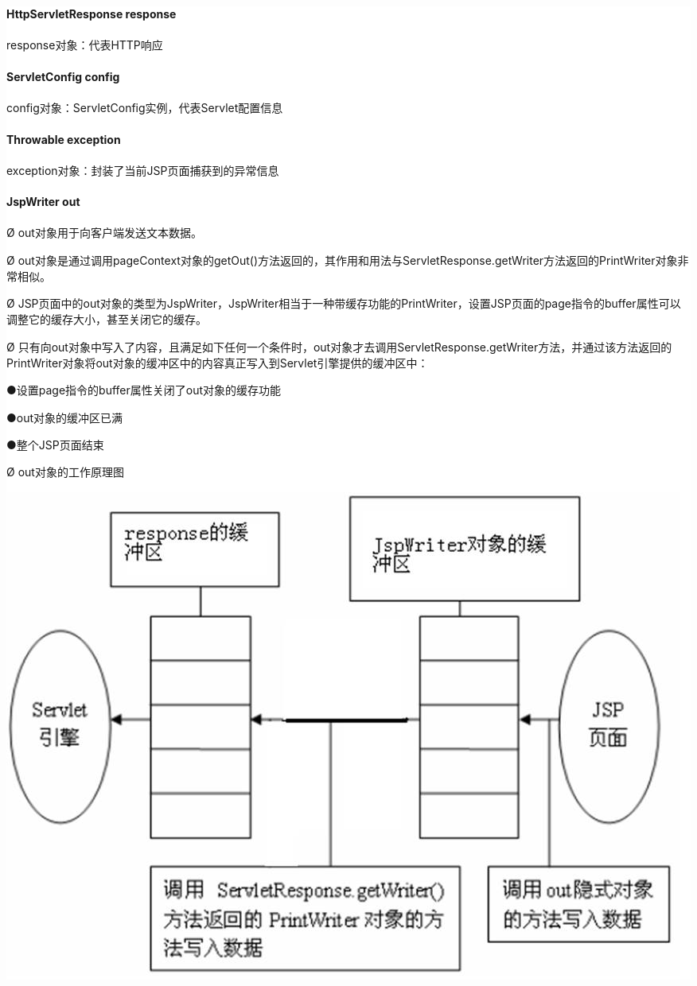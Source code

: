 
#### HttpServletResponse response

response对象：代表HTTP响应

#### ServletConfig config

config对象：ServletConfig实例，代表Servlet配置信息

#### Throwable exception

exception对象：封装了当前JSP页面捕获到的异常信息

#### JspWriter out

Ø out对象用于向客户端发送文本数据。

Ø out对象是通过调用pageContext对象的getOut()方法返回的，其作用和用法与ServletResponse.getWriter方法返回的PrintWriter对象非常相似。

Ø JSP页面中的out对象的类型为JspWriter，JspWriter相当于一种带缓存功能的PrintWriter，设置JSP页面的page指令的buffer属性可以调整它的缓存大小，甚至关闭它的缓存。

Ø 只有向out对象中写入了内容，且满足如下任何一个条件时，out对象才去调用ServletResponse.getWriter方法，并通过该方法返回的PrintWriter对象将out对象的缓冲区中的内容真正写入到Servlet引擎提供的缓冲区中：

●设置page指令的buffer属性关闭了out对象的缓存功能

●out对象的缓冲区已满

●整个JSP页面结束

Ø out对象的工作原理图

![clip_image127](servlet&jsp.assets/clip_image127.jpg)
